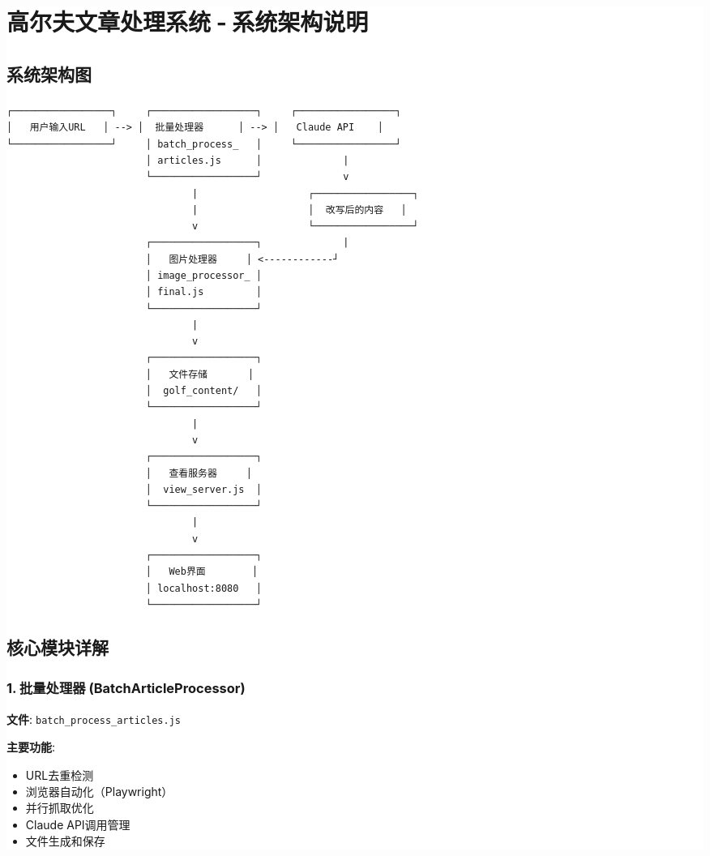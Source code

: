 # 高尔夫文章处理系统 - 系统架构说明

## 系统架构图

```
┌─────────────────┐     ┌──────────────────┐     ┌─────────────────┐
│   用户输入URL   │ --> │  批量处理器      │ --> │   Claude API    │
└─────────────────┘     │ batch_process_   │     └─────────────────┘
                        │ articles.js      │              |
                        └──────────────────┘              v
                                |                   ┌─────────────────┐
                                |                   │  改写后的内容   │
                                v                   └─────────────────┘
                        ┌──────────────────┐              |
                        │   图片处理器     │ <------------┘
                        │ image_processor_ │
                        │ final.js         │
                        └──────────────────┘
                                |
                                v
                        ┌──────────────────┐
                        │   文件存储       │
                        │  golf_content/   │
                        └──────────────────┘
                                |
                                v
                        ┌──────────────────┐
                        │   查看服务器     │
                        │  view_server.js  │
                        └──────────────────┘
                                |
                                v
                        ┌──────────────────┐
                        │   Web界面        │
                        │ localhost:8080   │
                        └──────────────────┘
```

## 核心模块详解

### 1. 批量处理器 (BatchArticleProcessor)
**文件**: `batch_process_articles.js`

**主要功能**:
- URL去重检测
- 浏览器自动化（Playwright）
- 并行抓取优化
- Claude API调用管理
- 文件生成和保存
